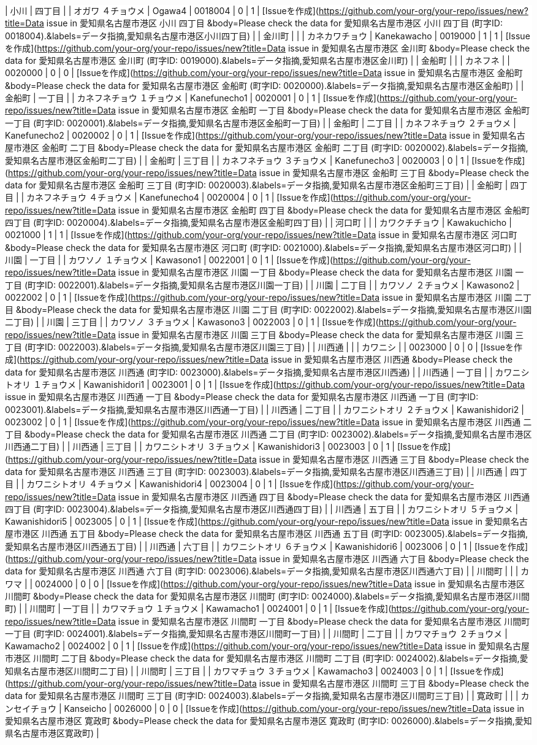 | 小川 | 四丁目 |  | オガワ ４チョウメ  | Ogawa4 | 0018004 | 0 | 1 | [Issueを作成](https://github.com/your-org/your-repo/issues/new?title=Data issue in 愛知県名古屋市港区 小川 四丁目 &body=Please check the data for 愛知県名古屋市港区 小川 四丁目  (町字ID: 0018004).&labels=データ指摘,愛知県名古屋市港区小川四丁目) |
| 金川町 |  |  | カネカワチョウ   | Kanekawacho | 0019000 | 1 | 1 | [Issueを作成](https://github.com/your-org/your-repo/issues/new?title=Data issue in 愛知県名古屋市港区 金川町  &body=Please check the data for 愛知県名古屋市港区 金川町   (町字ID: 0019000).&labels=データ指摘,愛知県名古屋市港区金川町) |
| 金船町 |  |  | カネフネ   |  | 0020000 | 0 | 0 | [Issueを作成](https://github.com/your-org/your-repo/issues/new?title=Data issue in 愛知県名古屋市港区 金船町  &body=Please check the data for 愛知県名古屋市港区 金船町   (町字ID: 0020000).&labels=データ指摘,愛知県名古屋市港区金船町) |
| 金船町 | 一丁目 |  | カネフネチョウ １チョウメ  | Kanefunecho1 | 0020001 | 0 | 1 | [Issueを作成](https://github.com/your-org/your-repo/issues/new?title=Data issue in 愛知県名古屋市港区 金船町 一丁目 &body=Please check the data for 愛知県名古屋市港区 金船町 一丁目  (町字ID: 0020001).&labels=データ指摘,愛知県名古屋市港区金船町一丁目) |
| 金船町 | 二丁目 |  | カネフネチョウ ２チョウメ  | Kanefunecho2 | 0020002 | 0 | 1 | [Issueを作成](https://github.com/your-org/your-repo/issues/new?title=Data issue in 愛知県名古屋市港区 金船町 二丁目 &body=Please check the data for 愛知県名古屋市港区 金船町 二丁目  (町字ID: 0020002).&labels=データ指摘,愛知県名古屋市港区金船町二丁目) |
| 金船町 | 三丁目 |  | カネフネチョウ ３チョウメ  | Kanefunecho3 | 0020003 | 0 | 1 | [Issueを作成](https://github.com/your-org/your-repo/issues/new?title=Data issue in 愛知県名古屋市港区 金船町 三丁目 &body=Please check the data for 愛知県名古屋市港区 金船町 三丁目  (町字ID: 0020003).&labels=データ指摘,愛知県名古屋市港区金船町三丁目) |
| 金船町 | 四丁目 |  | カネフネチョウ ４チョウメ  | Kanefunecho4 | 0020004 | 0 | 1 | [Issueを作成](https://github.com/your-org/your-repo/issues/new?title=Data issue in 愛知県名古屋市港区 金船町 四丁目 &body=Please check the data for 愛知県名古屋市港区 金船町 四丁目  (町字ID: 0020004).&labels=データ指摘,愛知県名古屋市港区金船町四丁目) |
| 河口町 |  |  | カワクチチョウ   | Kawakuchicho | 0021000 | 1 | 1 | [Issueを作成](https://github.com/your-org/your-repo/issues/new?title=Data issue in 愛知県名古屋市港区 河口町  &body=Please check the data for 愛知県名古屋市港区 河口町   (町字ID: 0021000).&labels=データ指摘,愛知県名古屋市港区河口町) |
| 川園 | 一丁目 |  | カワソノ １チョウメ  | Kawasono1 | 0022001 | 0 | 1 | [Issueを作成](https://github.com/your-org/your-repo/issues/new?title=Data issue in 愛知県名古屋市港区 川園 一丁目 &body=Please check the data for 愛知県名古屋市港区 川園 一丁目  (町字ID: 0022001).&labels=データ指摘,愛知県名古屋市港区川園一丁目) |
| 川園 | 二丁目 |  | カワソノ ２チョウメ  | Kawasono2 | 0022002 | 0 | 1 | [Issueを作成](https://github.com/your-org/your-repo/issues/new?title=Data issue in 愛知県名古屋市港区 川園 二丁目 &body=Please check the data for 愛知県名古屋市港区 川園 二丁目  (町字ID: 0022002).&labels=データ指摘,愛知県名古屋市港区川園二丁目) |
| 川園 | 三丁目 |  | カワソノ ３チョウメ  | Kawasono3 | 0022003 | 0 | 1 | [Issueを作成](https://github.com/your-org/your-repo/issues/new?title=Data issue in 愛知県名古屋市港区 川園 三丁目 &body=Please check the data for 愛知県名古屋市港区 川園 三丁目  (町字ID: 0022003).&labels=データ指摘,愛知県名古屋市港区川園三丁目) |
| 川西通 |  |  | カワニシ   |  | 0023000 | 0 | 0 | [Issueを作成](https://github.com/your-org/your-repo/issues/new?title=Data issue in 愛知県名古屋市港区 川西通  &body=Please check the data for 愛知県名古屋市港区 川西通   (町字ID: 0023000).&labels=データ指摘,愛知県名古屋市港区川西通) |
| 川西通 | 一丁目 |  | カワニシトオリ １チョウメ  | Kawanishidori1 | 0023001 | 0 | 1 | [Issueを作成](https://github.com/your-org/your-repo/issues/new?title=Data issue in 愛知県名古屋市港区 川西通 一丁目 &body=Please check the data for 愛知県名古屋市港区 川西通 一丁目  (町字ID: 0023001).&labels=データ指摘,愛知県名古屋市港区川西通一丁目) |
| 川西通 | 二丁目 |  | カワニシトオリ ２チョウメ  | Kawanishidori2 | 0023002 | 0 | 1 | [Issueを作成](https://github.com/your-org/your-repo/issues/new?title=Data issue in 愛知県名古屋市港区 川西通 二丁目 &body=Please check the data for 愛知県名古屋市港区 川西通 二丁目  (町字ID: 0023002).&labels=データ指摘,愛知県名古屋市港区川西通二丁目) |
| 川西通 | 三丁目 |  | カワニシトオリ ３チョウメ  | Kawanishidori3 | 0023003 | 0 | 1 | [Issueを作成](https://github.com/your-org/your-repo/issues/new?title=Data issue in 愛知県名古屋市港区 川西通 三丁目 &body=Please check the data for 愛知県名古屋市港区 川西通 三丁目  (町字ID: 0023003).&labels=データ指摘,愛知県名古屋市港区川西通三丁目) |
| 川西通 | 四丁目 |  | カワニシトオリ ４チョウメ  | Kawanishidori4 | 0023004 | 0 | 1 | [Issueを作成](https://github.com/your-org/your-repo/issues/new?title=Data issue in 愛知県名古屋市港区 川西通 四丁目 &body=Please check the data for 愛知県名古屋市港区 川西通 四丁目  (町字ID: 0023004).&labels=データ指摘,愛知県名古屋市港区川西通四丁目) |
| 川西通 | 五丁目 |  | カワニシトオリ ５チョウメ  | Kawanishidori5 | 0023005 | 0 | 1 | [Issueを作成](https://github.com/your-org/your-repo/issues/new?title=Data issue in 愛知県名古屋市港区 川西通 五丁目 &body=Please check the data for 愛知県名古屋市港区 川西通 五丁目  (町字ID: 0023005).&labels=データ指摘,愛知県名古屋市港区川西通五丁目) |
| 川西通 | 六丁目 |  | カワニシトオリ ６チョウメ  | Kawanishidori6 | 0023006 | 0 | 1 | [Issueを作成](https://github.com/your-org/your-repo/issues/new?title=Data issue in 愛知県名古屋市港区 川西通 六丁目 &body=Please check the data for 愛知県名古屋市港区 川西通 六丁目  (町字ID: 0023006).&labels=データ指摘,愛知県名古屋市港区川西通六丁目) |
| 川間町 |  |  | カワマ   |  | 0024000 | 0 | 0 | [Issueを作成](https://github.com/your-org/your-repo/issues/new?title=Data issue in 愛知県名古屋市港区 川間町  &body=Please check the data for 愛知県名古屋市港区 川間町   (町字ID: 0024000).&labels=データ指摘,愛知県名古屋市港区川間町) |
| 川間町 | 一丁目 |  | カワマチョウ １チョウメ  | Kawamacho1 | 0024001 | 0 | 1 | [Issueを作成](https://github.com/your-org/your-repo/issues/new?title=Data issue in 愛知県名古屋市港区 川間町 一丁目 &body=Please check the data for 愛知県名古屋市港区 川間町 一丁目  (町字ID: 0024001).&labels=データ指摘,愛知県名古屋市港区川間町一丁目) |
| 川間町 | 二丁目 |  | カワマチョウ ２チョウメ  | Kawamacho2 | 0024002 | 0 | 1 | [Issueを作成](https://github.com/your-org/your-repo/issues/new?title=Data issue in 愛知県名古屋市港区 川間町 二丁目 &body=Please check the data for 愛知県名古屋市港区 川間町 二丁目  (町字ID: 0024002).&labels=データ指摘,愛知県名古屋市港区川間町二丁目) |
| 川間町 | 三丁目 |  | カワマチョウ ３チョウメ  | Kawamacho3 | 0024003 | 0 | 1 | [Issueを作成](https://github.com/your-org/your-repo/issues/new?title=Data issue in 愛知県名古屋市港区 川間町 三丁目 &body=Please check the data for 愛知県名古屋市港区 川間町 三丁目  (町字ID: 0024003).&labels=データ指摘,愛知県名古屋市港区川間町三丁目) |
| 寛政町 |  |  | カンセイチョウ   | Kanseicho | 0026000 | 0 | 0 | [Issueを作成](https://github.com/your-org/your-repo/issues/new?title=Data issue in 愛知県名古屋市港区 寛政町  &body=Please check the data for 愛知県名古屋市港区 寛政町   (町字ID: 0026000).&labels=データ指摘,愛知県名古屋市港区寛政町) |